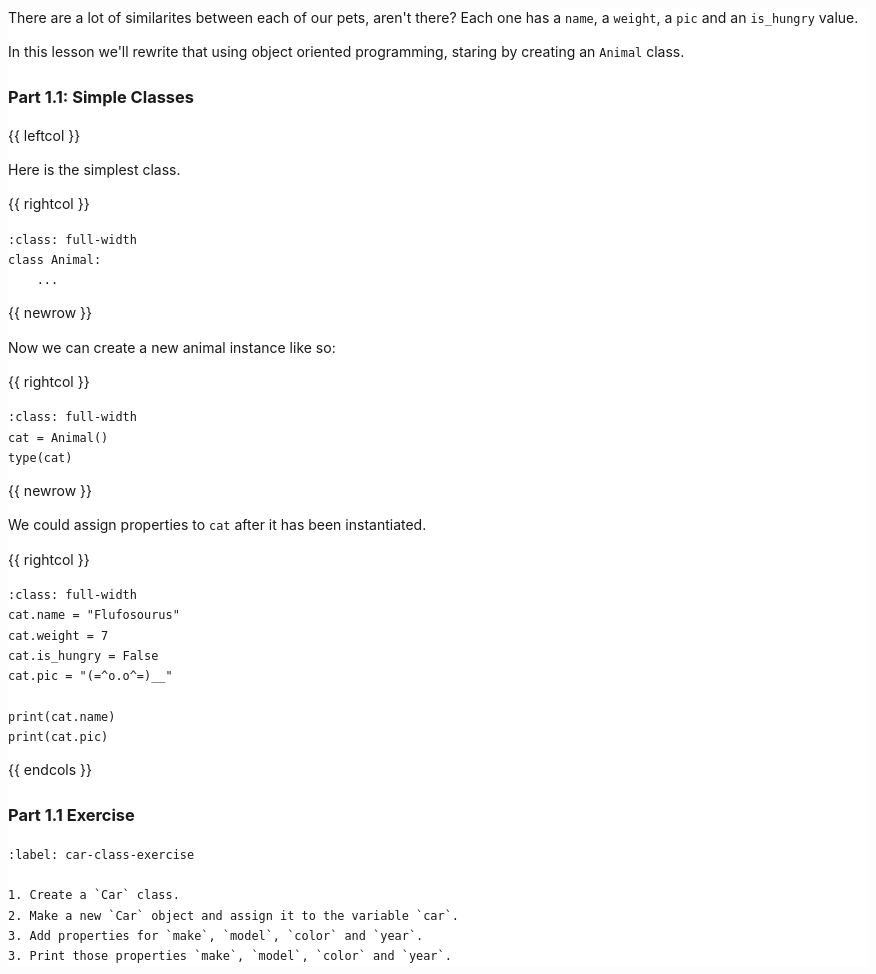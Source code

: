 
There are a lot of similarites between each of our pets, aren't there? Each one
has a `name`, a `weight`, a `pic` and an `is_hungry` value.

In this lesson we'll rewrite that using object oriented programming, staring by
creating an `Animal` class.

### Part 1.1: Simple Classes

{{ leftcol }}

Here is the simplest class.

{{ rightcol }}

```{code-cell} python
:class: full-width
class Animal:
    ...
```

{{ newrow }}

Now we can create a new animal instance like so:

{{ rightcol }}

```{code-cell} python
:class: full-width
cat = Animal()
type(cat)
```

{{ newrow }}

We could assign properties to `cat` after it has been instantiated.

{{ rightcol }}

```{code-cell} python
:class: full-width
cat.name = "Flufosourus"
cat.weight = 7
cat.is_hungry = False
cat.pic = "(=^o.o^=)__"

print(cat.name)
print(cat.pic)
```

{{ endcols }}

### Part 1.1 Exercise

`````{exercise} Car class
:label: car-class-exercise

1. Create a `Car` class.
2. Make a new `Car` object and assign it to the variable `car`.
3. Add properties for `make`, `model`, `color` and `year`.
3. Print those properties `make`, `model`, `color` and `year`.

`````
